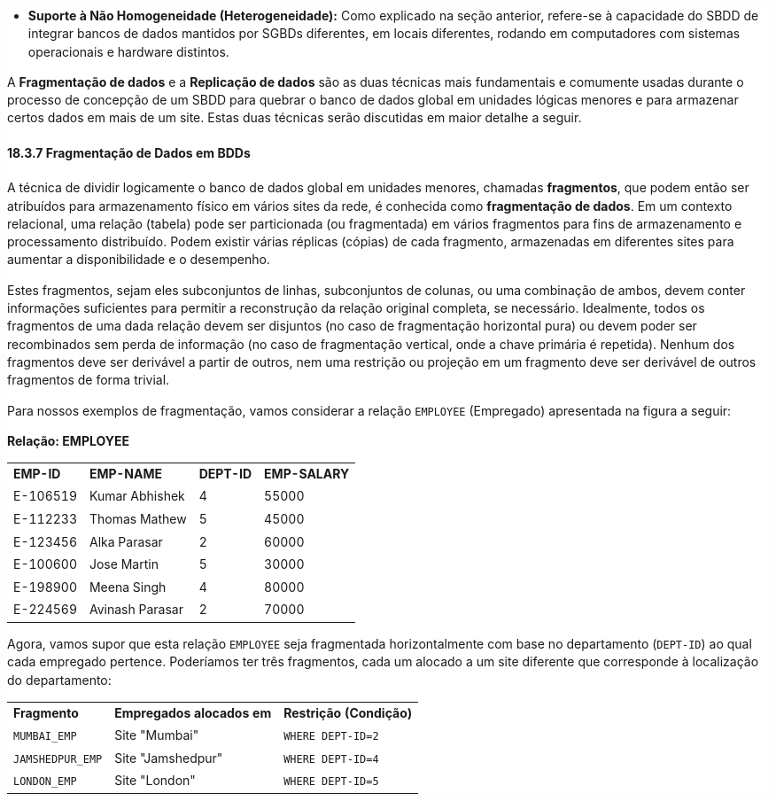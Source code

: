 - **Suporte à Não Homogeneidade (Heterogeneidade):** Como explicado na seção anterior, refere-se à capacidade do SBDD de integrar bancos de dados mantidos por SGBDs diferentes, em locais diferentes, rodando em computadores com sistemas operacionais e hardware distintos.

A **Fragmentação de dados** e a **Replicação de dados** são as duas técnicas mais fundamentais e comumente usadas durante o processo de concepção de um SBDD para quebrar o banco de dados global em unidades lógicas menores e para armazenar certos dados em mais de um site. Estas duas técnicas serão discutidas em maior detalhe a seguir.

#### **18.3.7 Fragmentação de Dados em BDDs**

A técnica de dividir logicamente o banco de dados global em unidades menores, chamadas **fragmentos**, que podem então ser atribuídos para armazenamento físico em vários sites da rede, é conhecida como **fragmentação de dados**. Em um contexto relacional, uma relação (tabela) pode ser particionada (ou fragmentada) em vários fragmentos para fins de armazenamento e processamento distribuído. Podem existir várias réplicas (cópias) de cada fragmento, armazenadas em diferentes sites para aumentar a disponibilidade e o desempenho.

Estes fragmentos, sejam eles subconjuntos de linhas, subconjuntos de colunas, ou uma combinação de ambos, devem conter informações suficientes para permitir a reconstrução da relação original completa, se necessário. Idealmente, todos os fragmentos de uma dada relação devem ser disjuntos (no caso de fragmentação horizontal pura) ou devem poder ser recombinados sem perda de informação (no caso de fragmentação vertical, onde a chave primária é repetida). Nenhum dos fragmentos deve ser derivável a partir de outros, nem uma restrição ou projeção em um fragmento deve ser derivável de outros fragmentos de forma trivial.

Para nossos exemplos de fragmentação, vamos considerar a relação `EMPLOYEE` (Empregado) apresentada na figura a seguir:

**Relação: EMPLOYEE**

|   |   |   |   |
|---|---|---|---|
|**EMP-ID**|**EMP-NAME**|**DEPT-ID**|**EMP-SALARY**|
|E-106519|Kumar Abhishek|4|55000|
|E-112233|Thomas Mathew|5|45000|
|E-123456|Alka Parasar|2|60000|
|E-100600|Jose Martin|5|30000|
|E-198900|Meena Singh|4|80000|
|E-224569|Avinash Parasar|2|70000|

Agora, vamos supor que esta relação `EMPLOYEE` seja fragmentada horizontalmente com base no departamento (`DEPT-ID`) ao qual cada empregado pertence. Poderíamos ter três fragmentos, cada um alocado a um site diferente que corresponde à localização do departamento:

|   |   |   |
|---|---|---|
|**Fragmento**|**Empregados alocados em**|**Restrição (Condição)**|
|`MUMBAI_EMP`|Site "Mumbai"|`WHERE DEPT-ID=2`|
|`JAMSHEDPUR_EMP`|Site "Jamshedpur"|`WHERE DEPT-ID=4`|
|`LONDON_EMP`|Site "London"|`WHERE DEPT-ID=5`|
